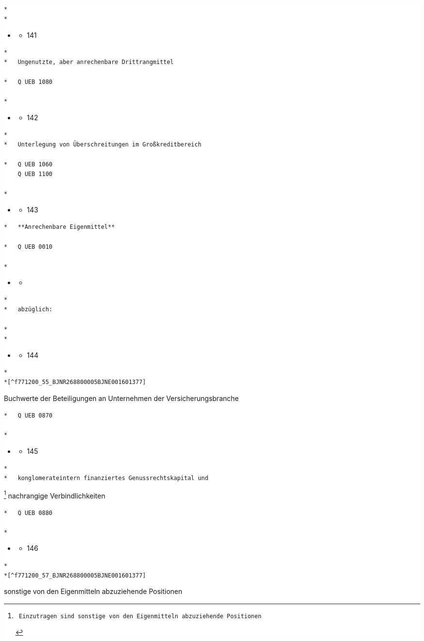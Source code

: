     *
    *

*    *   141

    *
    *   Ungenutzte, aber anrechenbare Drittrangmittel

    *   Q UEB 1080

    *

*    *   142

    *
    *   Unterlegung von Überschreitungen im Großkreditbereich

    *   Q UEB 1060
        Q UEB 1100

    *

*    *   143

    *   **Anrechenbare Eigenmittel**

    *   Q UEB 0010

    *

*    *
    *
    *   abzüglich:

    *
    *

*    *   144

    *
    *[^f771200_55_BJNR268800005BJNE001601377]
   Buchwerte der Beteiligungen an Unternehmen der Versicherungsbranche

    *   Q UEB 0870

    *

*    *   145

    *
    *   konglomerateintern finanziertes Genussrechtskapital und
[^f771200_56_BJNR268800005BJNE001601377]
        nachrangige Verbindlichkeiten

    *   Q UEB 0880

    *

*    *   146

    *
    *[^f771200_57_BJNR268800005BJNE001601377]
   sonstige von den Eigenmitteln abzuziehende Positionen


[^f771200_01_BJNR268800005BJNE001501377]:     In dem Übersichtsbogen FSG werden die Teilergebnisse der
[^f771200_02_BJNR268800005BJNE001501377]: Das Unternehmen, auf dessen Ebene die Berechnung der
[^f771200_03_BJNR268800005BJNE001501377]: Als lfd. Nr. ist die Nummer des jeweiligen in derselben Zeile
[^f771200_04_BJNR268800005BJNE001501377]: Das übergeordnete Finanzkonglomeratsunternehmen ist das Unternehmen,
[^f771200_05_BJNR268800005BJNE001501377]: Einzutragen sind die jeweiligen Berechnungsergebnisse.
[^f771200_06_BJNR268800005BJNE001501377]: Hier sind die aufaddierten Teilsummen, die sich in dem Meldevordruck
[^f771200_07_BJNR268800005BJNE001501377]: Hier sind die aufaddierten Teilsummen, die sich in dem Meldevordruck
[^f771200_08_BJNR268800005BJNE001501377]: Hier sind die aufaddierten Teilsummen, die sich in dem Meldevordruck
[^f771200_09_BJNR268800005BJNE001501377]: Einzutragen sind die aufaddierten Teilsummen, die sich in dem
[^f771200_10_BJNR268800005BJNE001501377]: Hierunter fallen bislang nicht berücksichtigte Abzugspositionen aus
[^f771200_11_BJNR268800005BJNE001501377]: Hier sind die aufaddierten Teilsummen, die sich in dem Meldevordruck
[^f771200_12_BJNR268800005BJNE001501377]: Hier sind die aufaddierten Teilsummen, die sich in dem Meldevordruck
[^f771200_13_BJNR268800005BJNE001501377]: Einzutragen sind die aufaddierten Teilsummen, die sich in dem
[^f771200_14_BJNR268800005BJNE001501377]: Hier sind die aufaddierten Teilsummen, die sich in dem Meldevordruck
[^f771200_15_BJNR268800005BJNE001501377]: Eine ausreichende Eigenmittelausstattung des Finanzkonglomerats ist zu
[^f771200_16_BJNR268800005BJNE001501377]: Der Meldevordruck ist mit dem Datum zu versehen und von mindestens
[^f771200_18_BJNR268800005BJNE002401377]:     Sofern das Unternehmen, das den Konzernabschluss aufstellt, identisch
[^f771200_19_BJNR268800005BJNE002401377]:     Sektorübergreifende zulässige Eigenmittel (ohne Limit) sind
[^f771200_20_BJNR268800005BJNE002401377]:     Diese Position umfasst den in der Konzernbilanz ausgewiesenen
[^f771200_21_BJNR268800005BJNE002401377]:     Diese Position umfasst die in der Konzernbilanz ausgewiesenen Kapital-
[^f771200_22_BJNR268800005BJNE002401377]: [^f771200_23_BJNR268800005BJNE002401377]:     Dieser Posten erfasst die in der
[^f771200_24_BJNR268800005BJNE002401377]: Diese Position ergibt sich zunächst aus der Konzernbilanz. Werden
[^f771200_25_BJNR268800005BJNE002401377]: Aufzuführen sind eigene Aktien und Geschäftsanteile sowie gekündigte
[^f771200_26_BJNR268800005BJNE002401377]: Diese Position erfasst einen Überhang an in der Konzernbilanz
[^f771200_27_BJNR268800005BJNE002401377]: Ist der Saldo der Positionen 120 bis 123 abzüglich der Positionen 124
[^f771200_28_BJNR268800005BJNE002401377]: Bemessungsgrundlage für die Zurechenbarkeit zulässiger
[^f771200_29_BJNR268800005BJNE002401377]: [^f771200_30_BJNR268800005BJNE002401377]: Die Positionen 109, 116, 127 und 137 erfassen
[^f771200_31_BJNR268800005BJNE002401377]: *              Pos. 126 ist.
[^f771200_32_BJNR268800005BJNE002401377]: Diese Position ist bezogen auf den zur Berechnung verwendeten
[^f771200_33_BJNR268800005BJNE002401377]: Diese Position enthält in der Konzernbilanz ausgewiesene
[^f771200_34_BJNR268800005BJNE002401377]: Diese Position enthält in der Konzernbilanz ausgewiesene nachrangige
[^f771200_35_BJNR268800005BJNE002401377]: [^f771200_36_BJNR268800005BJNE002401377]: Folgende Limite sind zu berücksichtigen: ***               Pos. 114 +
[^f771200_37_BJNR268800005BJNE002401377]: *              Pos. 136 ist.
[^f771200_38_BJNR268800005BJNE002401377]: Die Positionen 121, 130 und 134 sind nur bei Berechnung auf Grundlage
[^f771200_39_BJNR268800005BJNE002401377]: Diese Position umfasst die Anteile anderer Gesellschafter am
[^f771200_40_BJNR268800005BJNE002401377]: Ist der Saldo der Positionen 120 bis 123 abzüglich der Positionen 124
[^f771200_41_BJNR268800005BJNE002401377]: Eigene kumulative Vorzugsaktien bleiben unberücksichtigt.
[^f771200_42_BJNR268800005BJNE002401377]: Die Positionen erfassen im Konzernabschluss ausgewiesene
[^f771200_43_BJNR268800005BJNE002401377]: Diese Position berücksichtigt maximal die unter Position Q UEB 0980
[^f771200_44_BJNR268800005BJNE002401377]: [^f771200_45_BJNR268800005BJNE002401377]: Diese Position umfasst die Teile der im Konzernabschluss ausgewiesenen
[^f771200_46_BJNR268800005BJNE002401377]: Solvabilitätsanforderungen für Positionen innerhalb der Banken- und
[^f771200_47_BJNR268800005BJNE002401377]: Einzutragen sind die Solvabilitätsanforderungen, die sich aus
[^f771200_48_BJNR268800005BJNE002401377]: Fußnote 30 gilt für Solvabilitätsanforderungen für Positionen
[^f771200_49_BJNR268800005BJNE002401377]: Diese Position ist die Summe der Positionen 201 und 202 sowie 205 bis
[^f771200_51_BJNR268800005BJNE001601377]: [^f771200_52_BJNR268800005BJNE001601377]:     Einzutragen ist der Name der Instituts- oder Finanzholding-Gruppe i.
[^f771200_53_BJNR268800005BJNE001601377]:     Sofern das Unternehmen an der Spitze der Instituts- bzw.
[^f771200_54_BJNR268800005BJNE001601377]:     Einzutragen ist die Summe aller Beteiligungsbuchwerte, die in der
[^f771200_55_BJNR268800005BJNE001601377]:     Einzutragen sind Genussrechte und nachrangige Verbindlichkeiten, die
[^f771200_56_BJNR268800005BJNE001601377]:     Einzutragen sind sonstige von den Eigenmitteln abzuziehende Positionen
[^f771200_57_BJNR268800005BJNE001601377]:     Dieser Wert ergibt sich wie folgt: Pos. 143 abzgl. Pos. 144 abzgl.
[^f771200_58_BJNR268800005BJNE001601377]:     Einzutragen sind die Solvabilitätsanforderungen, die sich aus
[^f771200_59_BJNR268800005BJNE001601377]:     Fußnote 9 gilt für Solvabilitätsanforderungen aus Forderungen aus
[^f771200_60_BJNR268800005BJNE001601377]:     Einzutragen sind Solvabilitätsanforderungen an Unternehmen der Banken-
[^f771200_61_BJNR268800005BJNE001601377]:     Der Betrag ergibt sich wie folgt: Pos. 201 abzgl. Pos. 202 abzgl. Pos.
[^f771200_62_BJNR268800005BJNE001601377]:     Der Betrag ergibt sich wie folgt: Pos. 147 abzgl. Pos. 205.